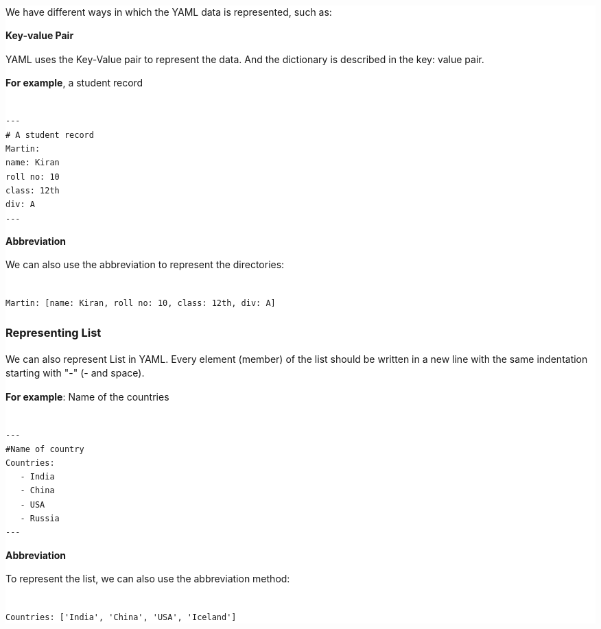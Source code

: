 We have different ways in which the YAML data is represented, such as:

**Key-value Pair**

YAML uses the Key-Value pair to represent the data. And the dictionary is described in the key: value pair.

**For example**, a student record

```

---  
# A student record  
Martin:  
name: Kiran   
roll no: 10  
class: 12th  
div: A  
---  

```

**Abbreviation**

We can also use the abbreviation to represent the directories:

```

Martin: [name: Kiran, roll no: 10, class: 12th, div: A] 

```

### Representing List

We can also represent List in YAML. Every element (member) of the list should be written in a new line with the same indentation starting with "-" (- and space).

**For example**: Name of the countries

```

---  
#Name of country   
Countries:    
   - India   
   - China   
   - USA  
   - Russia   
--- 

```

**Abbreviation**

To represent the list, we can also use the abbreviation method:

```

Countries: ['India', 'China', 'USA', 'Iceland']  

```
